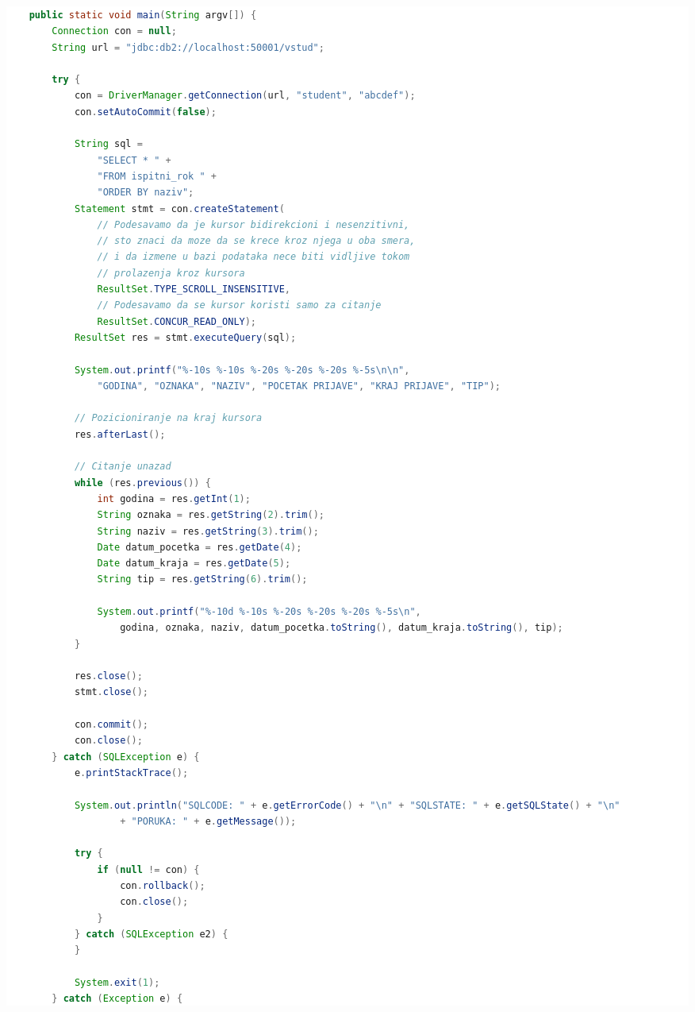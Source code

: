 ```java
    public static void main(String argv[]) {
        Connection con = null;
        String url = "jdbc:db2://localhost:50001/vstud";

        try {
            con = DriverManager.getConnection(url, "student", "abcdef");
            con.setAutoCommit(false);

            String sql = 
                "SELECT * " + 
                "FROM ispitni_rok " + 
                "ORDER BY naziv";
            Statement stmt = con.createStatement(
                // Podesavamo da je kursor bidirekcioni i nesenzitivni,
                // sto znaci da moze da se krece kroz njega u oba smera,
                // i da izmene u bazi podataka nece biti vidljive tokom
                // prolazenja kroz kursora
                ResultSet.TYPE_SCROLL_INSENSITIVE,
                // Podesavamo da se kursor koristi samo za citanje
                ResultSet.CONCUR_READ_ONLY);
            ResultSet res = stmt.executeQuery(sql);

            System.out.printf("%-10s %-10s %-20s %-20s %-20s %-5s\n\n", 
                "GODINA", "OZNAKA", "NAZIV", "POCETAK PRIJAVE", "KRAJ PRIJAVE", "TIP");

            // Pozicioniranje na kraj kursora
            res.afterLast();

            // Citanje unazad
            while (res.previous()) {
                int godina = res.getInt(1);
                String oznaka = res.getString(2).trim();
                String naziv = res.getString(3).trim();
                Date datum_pocetka = res.getDate(4);
                Date datum_kraja = res.getDate(5);
                String tip = res.getString(6).trim();

                System.out.printf("%-10d %-10s %-20s %-20s %-20s %-5s\n", 
                    godina, oznaka, naziv, datum_pocetka.toString(), datum_kraja.toString(), tip);
            }

            res.close();
            stmt.close();

            con.commit();
            con.close();
        } catch (SQLException e) {
            e.printStackTrace();

            System.out.println("SQLCODE: " + e.getErrorCode() + "\n" + "SQLSTATE: " + e.getSQLState() + "\n"
                    + "PORUKA: " + e.getMessage());

            try {
                if (null != con) {
                    con.rollback();
                    con.close();
                }
            } catch (SQLException e2) {
            }

            System.exit(1);
        } catch (Exception e) {
```